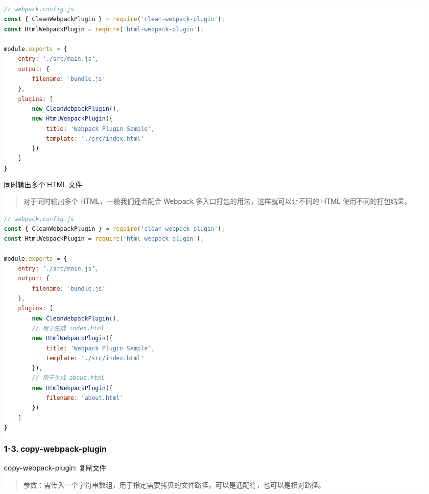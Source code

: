 ```js
// webpack.config.js
const { CleanWebpackPlugin } = require('clean-webpack-plugin');
const HtmlWebpackPlugin = require('html-webpack-plugin');

module.exports = {
    entry: './src/main.js',
    output: {
        filename: 'bundle.js'
    },
    plugins: [
        new CleanWebpackPlugin(),
        new HtmlWebpackPlugin({
            title: 'Webpack Plugin Sample',
            template: './src/index.html'
        })
    ]
}
```

同时输出多个 HTML 文件

>对于同时输出多个 HTML，一般我们还会配合 Webpack 多入口打包的用法，这样就可以让不同的 HTML 使用不同的打包结果。

```js
// webpack.config.js
const { CleanWebpackPlugin } = require('clean-webpack-plugin');
const HtmlWebpackPlugin = require('html-webpack-plugin');

module.exports = {
    entry: './src/main.js',
    output: {
        filename: 'bundle.js'
    },
    plugins: [
        new CleanWebpackPlugin(),
        // 用于生成 index.html
        new HtmlWebpackPlugin({
            title: 'Webpack Plugin Sample',
            template: './src/index.html'
        }),
        // 用于生成 about.html
        new HtmlWebpackPlugin({
            filename: 'about.html'
        })
    ]
}
```

### 1-3. copy-webpack-plugin

copy-webpack-plugin: 复制文件

> 参数：需传入一个字符串数组，用于指定需要拷贝的文件路径。可以是通配符，也可以是相对路径。
